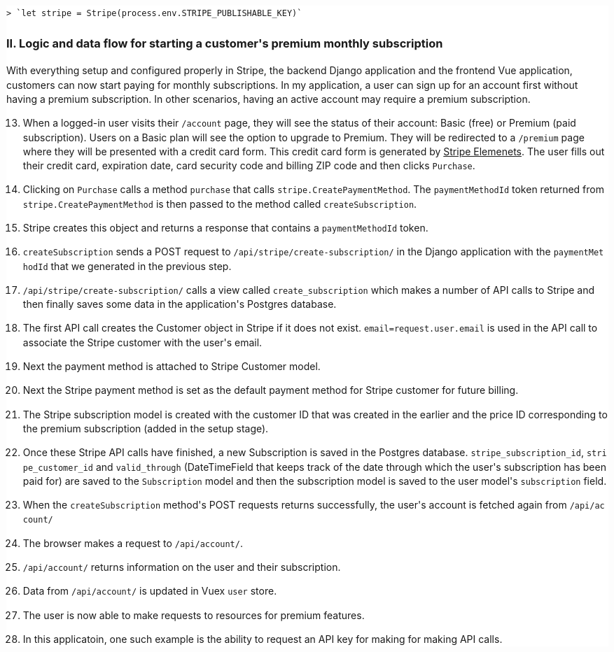     > `let stripe = Stripe(process.env.STRIPE_PUBLISHABLE_KEY)`

### II. Logic and data flow for starting a customer's premium monthly subscription

With everything setup and configured properly in Stripe, the backend Django application and the frontend Vue application, customers can now start paying for monthly subscriptions. In my application, a user can sign up for an account first without having a premium subscription. In other scenarios, having an active account may require a premium subscription.

13) When a logged-in user visits their `/account` page, they will see the status of their account: Basic (free) or Premium (paid subscription). Users on a Basic plan will see the option to upgrade to Premium. They will be redirected to a `/premium` page where they will be presented with a credit card form. This credit card form is generated by [Stripe Elemenets](https://stripe.com/payments/elements). The user fills out their credit card, expiration date, card security code and billing ZIP code and then clicks `Purchase`.

14) Clicking on `Purchase` calls a method `purchase` that calls `stripe.CreatePaymentMethod`. The `paymentMethodId` token returned from `stripe.CreatePaymentMethod` is then passed to the method called `createSubscription`.

15) Stripe creates this object and returns a response that contains a `paymentMethodId` token.

16) `createSubscription` sends a POST request to `/api/stripe/create-subscription/` in the Django application with the `paymentMethodId` that we generated in the previous step.

17) `/api/stripe/create-subscription/` calls a view called `create_subscription` which makes a number of API calls to Stripe and then finally saves some data in the application's Postgres database.

18) The first API call creates the Customer object in Stripe if it does not exist. `email=request.user.email` is used in the API call to associate the Stripe customer with the user's email.

19) Next the payment method is attached to Stripe Customer model.

20) Next the Stripe payment method is set as the default payment method for Stripe customer for future billing.

21) The Stripe subscription model is created with the customer ID that was created in the earlier and the price ID corresponding to the premium subscription (added in the setup stage).

22) Once these Stripe API calls have finished, a new Subscription is saved in the Postgres database. `stripe_subscription_id`, `stripe_customer_id` and `valid_through` (DateTimeField that keeps track of the date through which the user's subscription has been paid for) are saved to the `Subscription` model and then the subscription model is saved to the user model's `subscription` field.

23) When the `createSubscription` method's POST requests returns successfully, the user's account is fetched again from `/api/account/`

24) The browser makes a request to `/api/account/`.

25) `/api/account/` returns information on the user and their subscription.

26) Data from `/api/account/` is updated in Vuex `user` store.

27) The user is now able to make requests to resources for premium features.

28) In this applicatoin, one such example is the ability to request an API key for making for making API calls.
